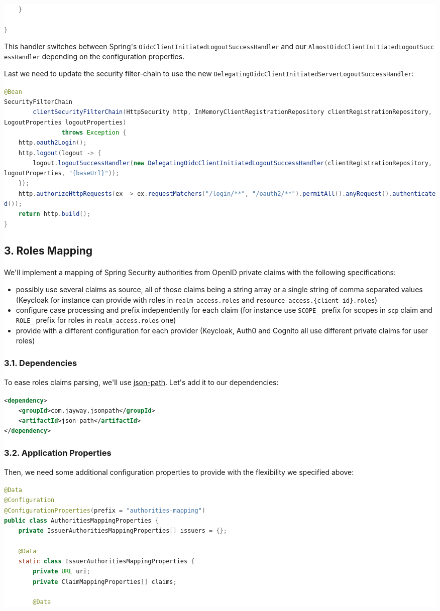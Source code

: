 ```java
    }

}
```
This handler switches between Spring's `OidcClientInitiatedLogoutSuccessHandler` and our `AlmostOidcClientInitiatedLogoutSuccessHandler` depending on the configuration properties.

Last we need to update the security filter-chain to use the new `DelegatingOidcClientInitiatedServerLogoutSuccessHandler`:
```java
@Bean
SecurityFilterChain
        clientSecurityFilterChain(HttpSecurity http, InMemoryClientRegistrationRepository clientRegistrationRepository, LogoutProperties logoutProperties)
                throws Exception {
    http.oauth2Login();
    http.logout(logout -> {
        logout.logoutSuccessHandler(new DelegatingOidcClientInitiatedLogoutSuccessHandler(clientRegistrationRepository, logoutProperties, "{baseUrl}"));
    });
    http.authorizeHttpRequests(ex -> ex.requestMatchers("/login/**", "/oauth2/**").permitAll().anyRequest().authenticated());
    return http.build();
}
```

## 3. Roles Mapping
We'll implement a mapping of Spring Security authorities from OpenID private claims with the following specifications:
- possibly use several claims as source, all of those claims being a string array or a single string of comma separated values (Keycloak for instance can provide with roles in `realm_access.roles` and `resource_access.{client-id}.roles`)
- configure case processing and prefix independently for each claim (for instance use `SCOPE_` prefix for scopes in `scp` claim and `ROLE_` prefix for roles in `realm_access.roles` one)
- provide with a different configuration for each provider (Keycloak, Auth0 and Cognito all use different private claims for user roles)

### 3.1. Dependencies
To ease roles claims parsing, we'll use [json-path](https://central.sonatype.com/artifact/com.jayway.jsonpath/json-path/2.8.0). Let's add it to our dependencies:
```xml
<dependency>
    <groupId>com.jayway.jsonpath</groupId>
    <artifactId>json-path</artifactId>
</dependency>
```

### 3.2. Application Properties
Then, we need some additional configuration properties to provide with the flexibility we specified above:
```java
@Data
@Configuration
@ConfigurationProperties(prefix = "authorities-mapping")
public class AuthoritiesMappingProperties {
    private IssuerAuthoritiesMappingProperties[] issuers = {};

    @Data
    static class IssuerAuthoritiesMappingProperties {
        private URL uri;
        private ClaimMappingProperties[] claims;

        @Data
```